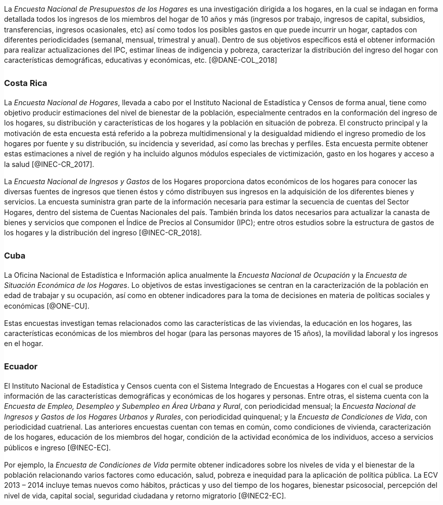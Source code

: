 La *Encuesta Nacional de Presupuestos de los Hogares* es una investigación dirigida a los hogares, en la cual se indagan en forma detallada todos los ingresos de los miembros del hogar de 10 años y más (ingresos por trabajo, ingresos de capital, subsidios, transferencias, ingresos ocasionales, etc) así como todos los posibles gastos en que puede incurrir un hogar, captados con diferentes periodicidades (semanal, mensual, trimestral y anual). Dentro de sus objetivos específicos está el obtener información para realizar actualizaciones del IPC, estimar líneas de indigencia y pobreza, caracterizar la distribución del ingreso del hogar con características demográficas, educativas y económicas, etc. [@DANE-COL_2018]

### Costa Rica 

La *Encuesta Nacional de Hogares*, llevada a cabo por el Instituto Nacional de Estadística y Censos de forma anual, tiene como objetivo producir estimaciones del nivel de bienestar de la población, especialmente centrados en la conformación del ingreso de los hogares, su distribución y características de los hogares y la población en situación de pobreza. El constructo principal y la motivación de esta encuesta está referido a la pobreza multidimensional y la desigualdad midiendo el ingreso promedio de los hogares por fuente y su distribución, su incidencia y severidad, así como las brechas y perfiles. Esta encuesta permite obtener estas estimaciones a nivel de región y ha incluido algunos módulos especiales de victimización, gasto en los hogares y acceso a la salud [@INEC-CR_2017].

La *Encuesta Nacional de Ingresos y Gastos* de los Hogares proporciona datos económicos de los hogares para  conocer  las  diversas  fuentes  de  ingresos  que tienen éstos y  cómo  distribuyen  sus  ingresos  en  la  adquisición  de  los diferentes bienes y servicios. La encuesta suministra gran parte de la información necesaria para estimar la secuencia de cuentas del Sector Hogares, dentro del sistema de Cuentas Nacionales del país. También brinda los datos necesarios para actualizar la canasta de bienes y servicios que componen el Índice de Precios al Consumidor (IPC); entre otros estudios sobre la estructura de gastos de los hogares y la  distribución del ingreso  [@INEC-CR_2018].

### Cuba 

La Oficina Nacional de Estadística e Información aplica anualmente la *Encuesta Nacional de Ocupación* y la *Encuesta de Situación Económica de los Hogares*. Lo objetivos de estas investigaciones se centran en la caracterización de la población en edad de trabajar y su ocupación, así como en obtener indicadores para la toma de decisiones en materia de políticas sociales y económicas [@ONE-CU]. 

Estas encuestas investigan temas relacionados como las características de las viviendas, la educación en los hogares, las características económicas de los miembros del hogar (para las personas mayores de 15 años), la movilidad laboral y los ingresos en el hogar. 

### Ecuador 

El Instituto Nacional de Estadística y Censos cuenta con el Sistema Integrado de Encuestas a Hogares con el cual se produce información de las características demográficas y económicas de los hogares y personas. Entre otras, el sistema cuenta con la *Encuesta de Empleo, Desempleo y Subempleo en Área Urbana y Rural*, con periodicidad mensual; la *Encuesta Nacional de Ingresos y Gastos de los Hogares Urbanos y Rurales*, con periodicidad quinquenal; y la *Encuesta de Condiciones de Vida*, con periodicidad cuatrienal. Las anteriores encuestas cuentan con temas en común, como condiciones de vivienda, caracterización de los hogares, educación de los miembros del hogar, condición de la actividad económica de los individuos, acceso a servicios públicos e ingreso [@INEC-EC].

Por ejemplo, la *Encuesta de Condiciones de Vida* permite obtener indicadores sobre los niveles de vida y el bienestar de la población relacionando varios factores como educación, salud, pobreza e inequidad para la aplicación de política pública. La ECV 2013 – 2014 incluye temas nuevos como hábitos, prácticas y uso del tiempo de los hogares, bienestar psicosocial, percepción del nivel de vida, capital social, seguridad ciudadana y retorno migratorio [@INEC2-EC].
